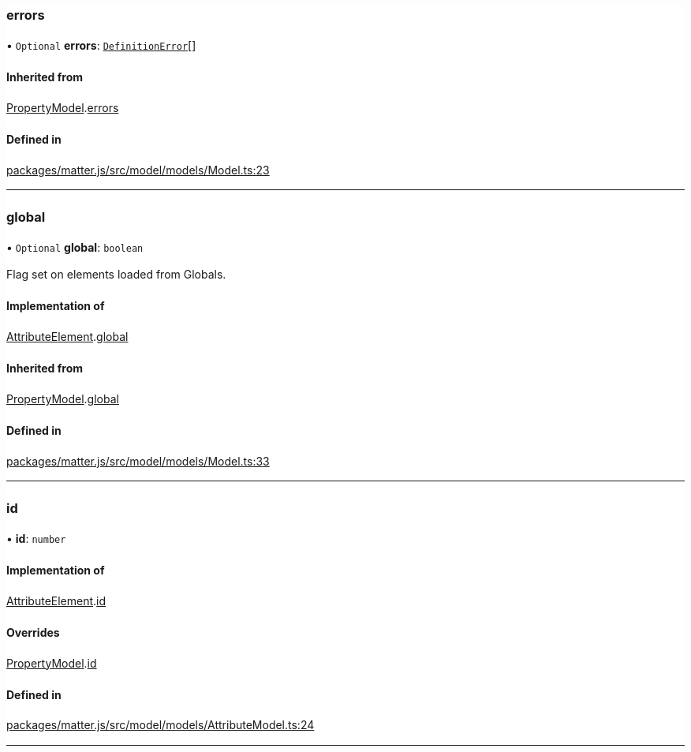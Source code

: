 ### errors

• `Optional` **errors**: [`DefinitionError`](../modules/model.md#definitionerror)[]

#### Inherited from

[PropertyModel](model.PropertyModel.md).[errors](model.PropertyModel.md#errors)

#### Defined in

[packages/matter.js/src/model/models/Model.ts:23](https://github.com/project-chip/matter.js/blob/904d0c9b952b91f28a21803759c5e5c66ee4d272/packages/matter.js/src/model/models/Model.ts#L23)

___

### global

• `Optional` **global**: `boolean`

Flag set on elements loaded from Globals.

#### Implementation of

[AttributeElement](../interfaces/model.AttributeElement-1.md).[global](../interfaces/model.AttributeElement-1.md#global)

#### Inherited from

[PropertyModel](model.PropertyModel.md).[global](model.PropertyModel.md#global)

#### Defined in

[packages/matter.js/src/model/models/Model.ts:33](https://github.com/project-chip/matter.js/blob/904d0c9b952b91f28a21803759c5e5c66ee4d272/packages/matter.js/src/model/models/Model.ts#L33)

___

### id

• **id**: `number`

#### Implementation of

[AttributeElement](../interfaces/model.AttributeElement-1.md).[id](../interfaces/model.AttributeElement-1.md#id)

#### Overrides

[PropertyModel](model.PropertyModel.md).[id](model.PropertyModel.md#id)

#### Defined in

[packages/matter.js/src/model/models/AttributeModel.ts:24](https://github.com/project-chip/matter.js/blob/904d0c9b952b91f28a21803759c5e5c66ee4d272/packages/matter.js/src/model/models/AttributeModel.ts#L24)

___
